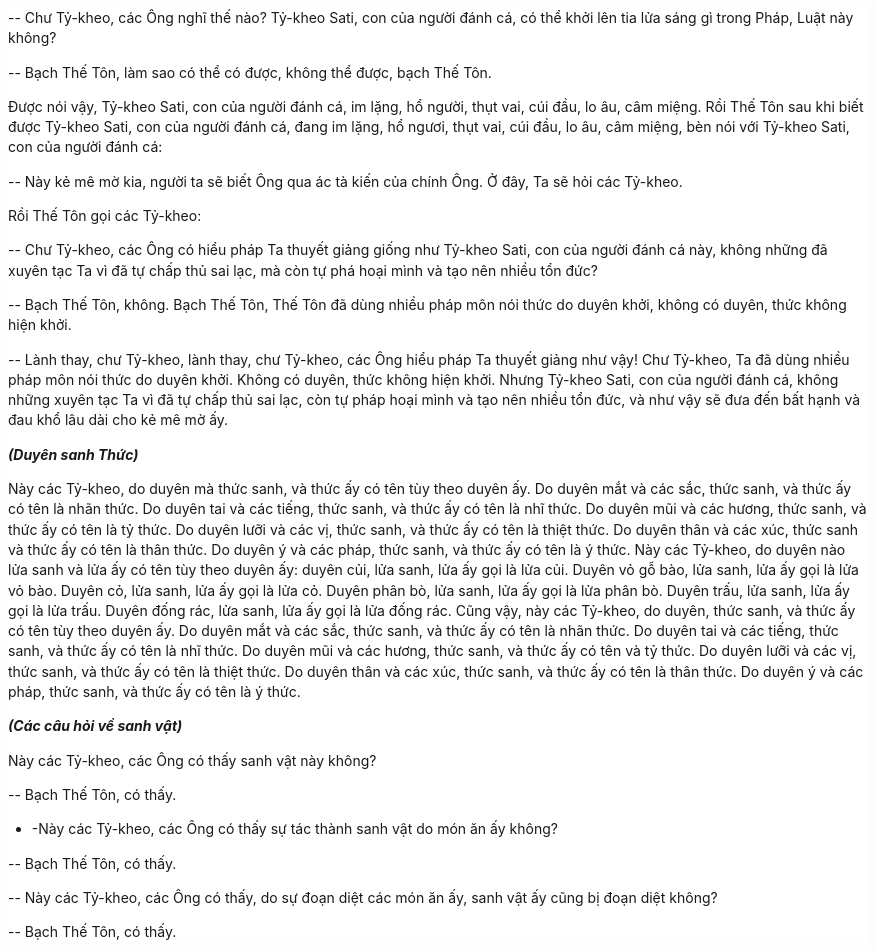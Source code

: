 -- Chư Tỷ-kheo, các Ông nghĩ thế nào? Tỷ-kheo Sati, con của người đánh cá, có thể khởi lên tia lửa sáng gì trong Pháp, Luật này không?

-- Bạch Thế Tôn, làm sao có thể có được, không thể được, bạch Thế Tôn.

Ðược nói vậy, Tỷ-kheo Sati, con của người đánh cá, im lặng, hổ người, thụt vai, cúi đầu, lo âu, câm miệng. Rồi Thế Tôn sau khi biết được Tỷ-kheo Sati, con của người đánh cá, đang im lặng, hổ ngươi, thụt vai, cúi đầu, lo âu, câm miệng, bèn nói với Tỷ-kheo Sati, con của người đánh cá:

-- Này kẻ mê mờ kia, người ta sẽ biết Ông qua ác tà kiến của chính Ông. Ở đây, Ta sẽ hỏi các Tỷ-kheo.

Rồi Thế Tôn gọi các Tỷ-kheo:

-- Chư Tỷ-kheo, các Ông có hiểu pháp Ta thuyết giảng giống như Tỷ-kheo Sati, con của người đánh cá này, không những đã xuyên tạc Ta vì đã tự chấp thủ sai lạc, mà còn tự phá hoại mình và tạo nên nhiều tổn đức?

-- Bạch Thế Tôn, không. Bạch Thế Tôn, Thế Tôn đã dùng nhiều pháp môn nói thức do duyên khởi, không có duyên, thức không hiện khởi.

-- Lành thay, chư Tỷ-kheo, lành thay, chư Tỷ-kheo, các Ông hiểu pháp Ta thuyết giảng như vậy! Chư Tỷ-kheo, Ta đã dùng nhiều pháp môn nói thức do duyên khởi. Không có duyên, thức không hiện khởi. Nhưng Tỷ-kheo Sati, con của người đánh cá, không những xuyên tạc Ta vì đã tự chấp thủ sai lạc, còn tự pháp hoại mình và tạo nên nhiều tổn đức, và như vậy sẽ đưa đến bất hạnh và đau khổ lâu dài cho kẻ mê mờ ấy.

_**(Duyên sanh Thức)**_

Này các Tỷ-kheo, do duyên mà thức sanh, và thức ấy có tên tùy theo duyên ấy. Do duyên mắt và các sắc, thức sanh, và thức ấy có tên là nhãn thức. Do duyên tai và các tiếng, thức sanh, và thức ấy có tên là nhĩ thức. Do duyên mũi và các hương, thức sanh, và thức ấy có tên là tỷ thức. Do duyên lưỡi và các vị, thức sanh, và thức ấy có tên là thiệt thức. Do duyên thân và các xúc, thức sanh và thức ấy có tên là thân thức. Do duyên ý và các pháp, thức sanh, và thức ấy có tên là ý thức. Này các Tỷ-kheo, do duyên nào lửa sanh và lửa ấy có tên tùy theo duyên ấy: duyên củi, lửa sanh, lửa ấy gọi là lửa củi. Duyên vỏ gỗ bào, lửa sanh, lửa ấy gọi là lửa vỏ bào. Duyên cỏ, lửa sanh, lửa ấy gọi là lửa cỏ. Duyên phân bò, lửa sanh, lửa ấy gọi là lửa phân bò. Duyên trấu, lửa sanh, lửa ấy gọi là lửa trấu. Duyên đống rác, lửa sanh, lửa ấy gọi là lửa đống rác. Cũng vậy, này các Tỷ-kheo, do duyên, thức sanh, và thức ấy có tên tùy theo duyên ấy. Do duyên mắt và các sắc, thức sanh, và thức ấy có tên là nhãn thức. Do duyên tai và các tiếng, thức sanh, và thức ấy có tên là nhĩ thức. Do duyên mũi và các hương, thức sanh, và thức ấy có tên và tỷ thức. Do duyên lưỡi và các vị, thức sanh, và thức ấy có tên là thiệt thức. Do duyên thân và các xúc, thức sanh, và thức ấy có tên là thân thức. Do duyên ý và các pháp, thức sanh, và thức ấy có tên là ý thức.

_**(Các câu hỏi về sanh vật)**_

Này các Tỷ-kheo, các Ông có thấy sanh vật này không?

-- Bạch Thế Tôn, có thấy.

- -Này các Tỷ-kheo, các Ông có thấy sự tác thành sanh vật do món ăn ấy không?

-- Bạch Thế Tôn, có thấy.

-- Này các Tỷ-kheo, các Ông có thấy, do sự đoạn diệt các món ăn ấy, sanh vật ấy cũng bị đoạn diệt không?

-- Bạch Thế Tôn, có thấy.
